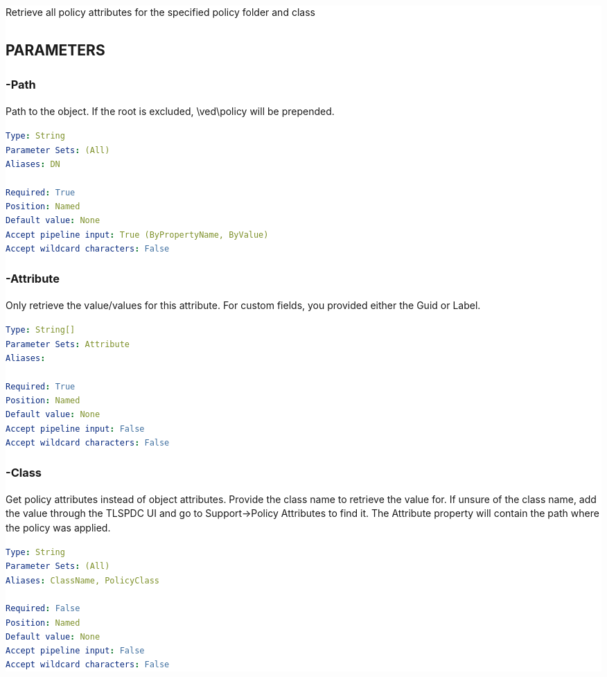 Retrieve all policy attributes for the specified policy folder and class

## PARAMETERS

### -Path
Path to the object. 
If the root is excluded, \ved\policy will be prepended.

```yaml
Type: String
Parameter Sets: (All)
Aliases: DN

Required: True
Position: Named
Default value: None
Accept pipeline input: True (ByPropertyName, ByValue)
Accept wildcard characters: False
```

### -Attribute
Only retrieve the value/values for this attribute.
For custom fields, you provided either the Guid or Label.

```yaml
Type: String[]
Parameter Sets: Attribute
Aliases:

Required: True
Position: Named
Default value: None
Accept pipeline input: False
Accept wildcard characters: False
```

### -Class
Get policy attributes instead of object attributes.
Provide the class name to retrieve the value for.
If unsure of the class name, add the value through the TLSPDC UI and go to Support-\>Policy Attributes to find it.
The Attribute property will contain the path where the policy was applied.

```yaml
Type: String
Parameter Sets: (All)
Aliases: ClassName, PolicyClass

Required: False
Position: Named
Default value: None
Accept pipeline input: False
Accept wildcard characters: False
```
